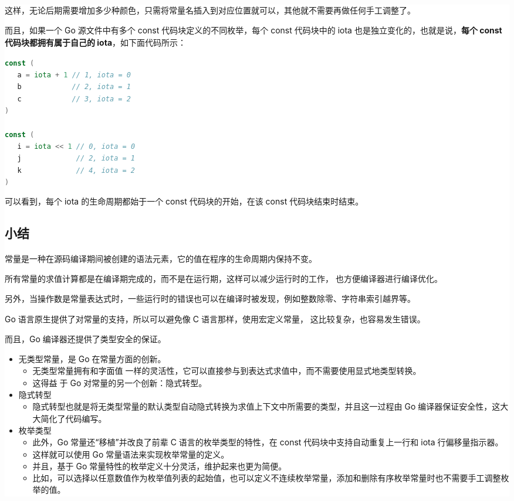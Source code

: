 这样，无论后期需要增加多少种颜色，只需将常量名插入到对应位置就可以，其他就不需要再做任何手工调整了。 

而且，如果一个 Go 源文件中有多个 const 代码块定义的不同枚举，每个 const 代码块中的 iota 也是独立变化的，也就是说，**每个 const 代码块都拥有属于自己的 iota**，如下面代码所示：

```go
const (
   a = iota + 1 // 1, iota = 0
   b            // 2, iota = 1
   c            // 3, iota = 2
)

const (
   i = iota << 1 // 0, iota = 0
   j             // 2, iota = 1
   k             // 4, iota = 2
)
```

可以看到，每个 iota 的生命周期都始于一个 const 代码块的开始，在该 const 代码块结束时结束。 



## 小结 

常量是一种在源码编译期间被创建的语法元素，它的值在程序的生命周期内保持不变。

所有常量的求值计算都是在编译期完成的，而不是在运行期，这样可以减少运行时的工作， 也方便编译器进行编译优化。

另外，当操作数是常量表达式时，一些运行时的错误也可以在编译时被发现，例如整数除零、字符串索引越界等。 

Go 语言原生提供了对常量的支持，所以可以避免像 C 语言那样，使用宏定义常量， 这比较复杂，也容易发生错误。

而且，Go 编译器还提供了类型安全的保证。

- 无类型常量，是 Go 在常量方面的创新。
  - 无类型常量拥有和字面值 一样的灵活性，它可以直接参与到表达式求值中，而不需要使用显式地类型转换。
  - 这得益 于 Go 对常量的另一个创新：隐式转型。
- 隐式转型
  - 隐式转型也就是将无类型常量的默认类型自动隐式转换为求值上下文中所需要的类型，并且这一过程由 Go 编译器保证安全性，这大大简化了代码编写。 
- 枚举类型
  - 此外，Go 常量还“移植”并改良了前辈 C 语言的枚举类型的特性，在 const 代码块中支持自动重复上一行和 iota 行偏移量指示器。
  - 这样就可以使用 Go 常量语法来实现枚举常量的定义。
  - 并且，基于 Go 常量特性的枚举定义十分灵活，维护起来也更为简便。
  - 比如，可以选择以任意数值作为枚举值列表的起始值，也可以定义不连续枚举常量，添加和删除有序枚举常量时也不需要手工调整枚举的值。












